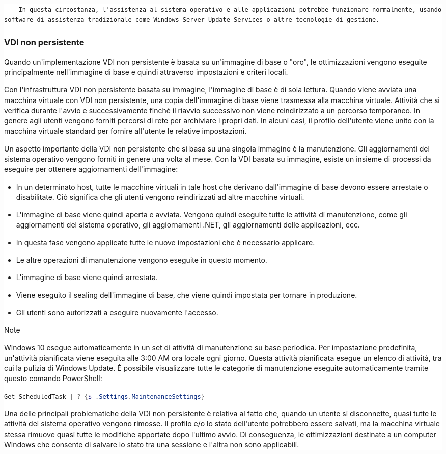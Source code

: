     -   In questa circostanza, l'assistenza al sistema operativo e alle applicazioni potrebbe funzionare normalmente, usando software di assistenza tradizionale come Windows Server Update Services o altre tecnologie di gestione.

### <a name="non-persistent-vdi"></a>VDI non persistente

Quando un'implementazione VDI non persistente è basata su un'immagine di base o "oro", le ottimizzazioni vengono eseguite principalmente nell'immagine di base e quindi attraverso impostazioni e criteri locali.

Con l'infrastruttura VDI non persistente basata su immagine, l'immagine di base è di sola lettura. Quando viene avviata una macchina virtuale con VDI non persistente, una copia dell'immagine di base viene trasmessa alla macchina virtuale. Attività che si verifica durante l'avvio e successivamente finché il riavvio successivo non viene reindirizzato a un percorso temporaneo. In genere agli utenti vengono forniti percorsi di rete per archiviare i propri dati. In alcuni casi, il profilo dell'utente viene unito con la macchina virtuale standard per fornire all'utente le relative impostazioni.

Un aspetto importante della VDI non persistente che si basa su una singola immagine è la manutenzione. Gli aggiornamenti del sistema operativo vengono forniti in genere una volta al mese.
Con la VDI basata su immagine, esiste un insieme di processi da eseguire per ottenere aggiornamenti dell'immagine:

-   In un determinato host, tutte le macchine virtuali in tale host che derivano dall'immagine di base devono essere arrestate o disabilitate. Ciò significa che gli utenti vengono reindirizzati ad altre macchine virtuali.

-   L'immagine di base viene quindi aperta e avviata. Vengono quindi eseguite tutte le attività di manutenzione, come gli aggiornamenti del sistema operativo, gli aggiornamenti .NET, gli aggiornamenti delle applicazioni, ecc.

-   In questa fase vengono applicate tutte le nuove impostazioni che è necessario applicare.

-   Le altre operazioni di manutenzione vengono eseguite in questo momento.

-   L'immagine di base viene quindi arrestata.

-   Viene eseguito il sealing dell'immagine di base, che viene quindi impostata per tornare in produzione.

-   Gli utenti sono autorizzati a eseguire nuovamente l'accesso.

> [!NOTE]  
> Windows 10 esegue automaticamente in un set di attività di manutenzione su base periodica. Per impostazione predefinita, un'attività pianificata viene eseguita alle 3:00 AM ora locale ogni giorno. Questa attività pianificata esegue un elenco di attività, tra cui la pulizia di Windows Update. È possibile visualizzare tutte le categorie di manutenzione eseguite automaticamente tramite questo comando PowerShell:
>
>```powershell
>Get-ScheduledTask | ? {$_.Settings.MaintenanceSettings}
>```
>

Una delle principali problematiche della VDI non persistente è relativa al fatto che, quando un utente si disconnette, quasi tutte le attività del sistema operativo vengono rimosse. Il profilo e/o lo stato dell'utente potrebbero essere salvati, ma la macchina virtuale stessa rimuove quasi tutte le modifiche apportate dopo l'ultimo avvio. Di conseguenza, le ottimizzazioni destinate a un computer Windows che consente di salvare lo stato tra una sessione e l'altra non sono applicabili.
